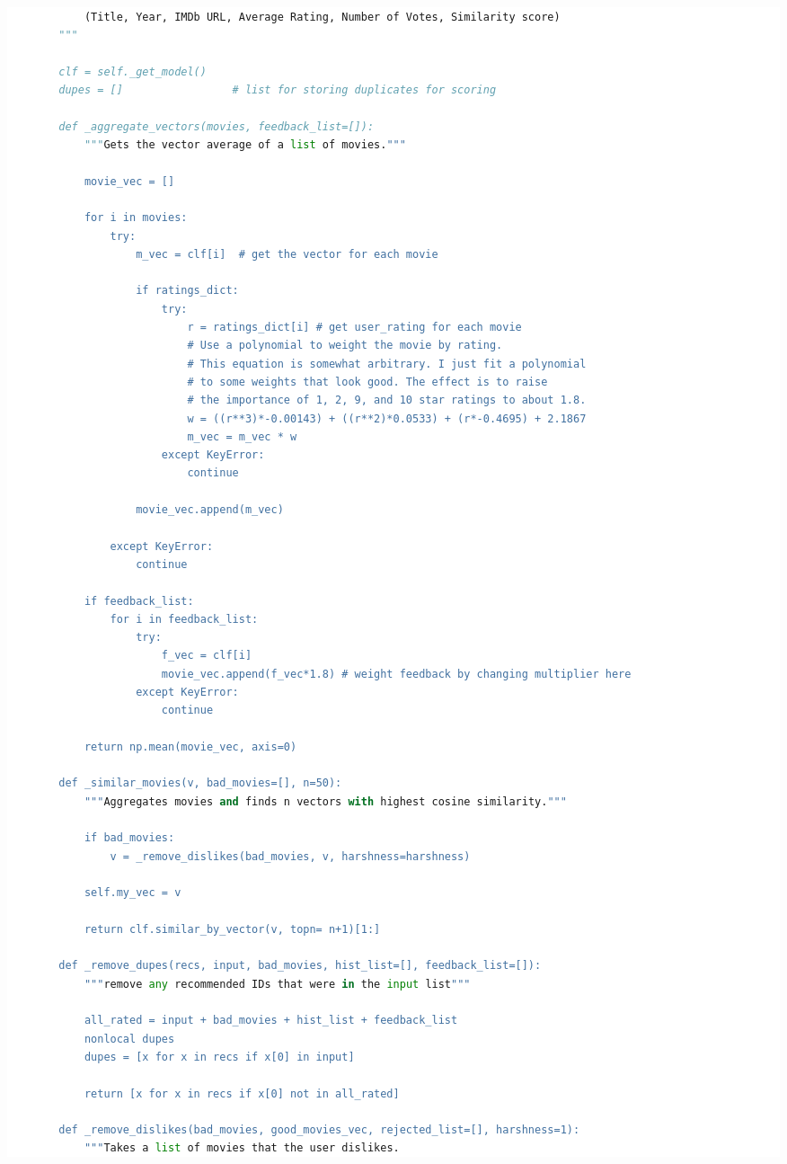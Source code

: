 ```python
            (Title, Year, IMDb URL, Average Rating, Number of Votes, Similarity score)
        """

        clf = self._get_model()
        dupes = []                 # list for storing duplicates for scoring

        def _aggregate_vectors(movies, feedback_list=[]):
            """Gets the vector average of a list of movies."""

            movie_vec = []

            for i in movies:
                try:
                    m_vec = clf[i]  # get the vector for each movie

                    if ratings_dict:
                        try:
                            r = ratings_dict[i] # get user_rating for each movie
                            # Use a polynomial to weight the movie by rating.
                            # This equation is somewhat arbitrary. I just fit a polynomial
                            # to some weights that look good. The effect is to raise
                            # the importance of 1, 2, 9, and 10 star ratings to about 1.8.
                            w = ((r**3)*-0.00143) + ((r**2)*0.0533) + (r*-0.4695) + 2.1867
                            m_vec = m_vec * w
                        except KeyError:
                            continue

                    movie_vec.append(m_vec)

                except KeyError:
                    continue

            if feedback_list:
                for i in feedback_list:
                    try:
                        f_vec = clf[i]
                        movie_vec.append(f_vec*1.8) # weight feedback by changing multiplier here
                    except KeyError:
                        continue

            return np.mean(movie_vec, axis=0)

        def _similar_movies(v, bad_movies=[], n=50):
            """Aggregates movies and finds n vectors with highest cosine similarity."""

            if bad_movies:
                v = _remove_dislikes(bad_movies, v, harshness=harshness)

            self.my_vec = v

            return clf.similar_by_vector(v, topn= n+1)[1:]

        def _remove_dupes(recs, input, bad_movies, hist_list=[], feedback_list=[]):
            """remove any recommended IDs that were in the input list"""

            all_rated = input + bad_movies + hist_list + feedback_list
            nonlocal dupes
            dupes = [x for x in recs if x[0] in input]

            return [x for x in recs if x[0] not in all_rated]

        def _remove_dislikes(bad_movies, good_movies_vec, rejected_list=[], harshness=1):
            """Takes a list of movies that the user dislikes.
```